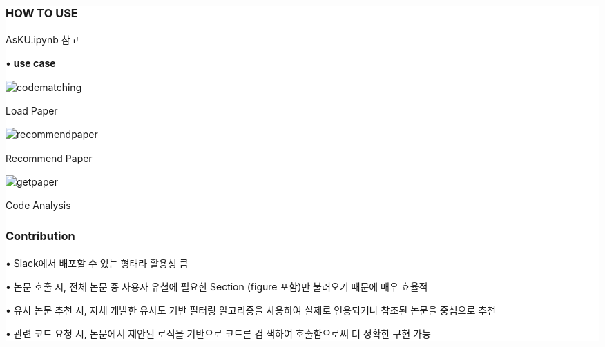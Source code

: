 ### HOW TO USE
AsKU.ipynb 참고

• **use case**

<img width="854" alt="codematching" src="https://github.com/MinkyuRamen/kubig19th-conference-llm/assets/97013710/4219f4c1-f852-4992-a7d8-a1498f0feb66">

Load Paper

<img width="863" alt="recommendpaper" src="https://github.com/MinkyuRamen/kubig19th-conference-llm/assets/97013710/4dc2d659-599a-4cdf-ad8f-b6b593d1e878">

Recommend Paper

<img width="861" alt="getpaper" src="https://github.com/MinkyuRamen/kubig19th-conference-llm/assets/97013710/3c5dd05b-8702-4f29-a9d8-77b6897f6be9">

Code Analysis

### Contribution
• Slack에서 배포할 수 있는 형태라 활용성 큼

• 논문 호출 시, 전체 논문 중 사용자 유철에 필요한 Section (figure 포함)만 불러오기 때문에 매우 효율적

• 유사 논문 추천 시, 자체 개발한 유사도 기반 필터링 알고리증을 사용하여 실제로 인용되거나 참조된 논문을 중심으로 추천

• 관련 코드 요청 시, 논문에서 제안된 로직을 기반으로 코드른 검 색하여 호출함으로써 더 정확한 구현 가능

